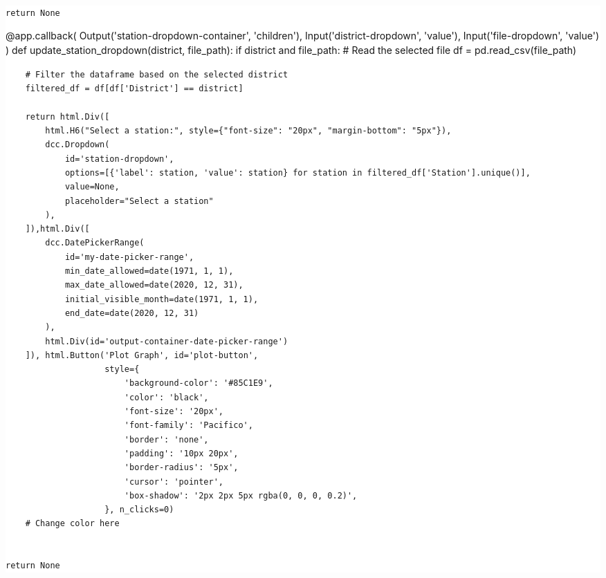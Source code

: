     return None


@app.callback(
    Output('station-dropdown-container', 'children'),
    Input('district-dropdown', 'value'),
    Input('file-dropdown', 'value')
)
def update_station_dropdown(district, file_path):
    if district and file_path:
        # Read the selected file
        df = pd.read_csv(file_path)

        # Filter the dataframe based on the selected district
        filtered_df = df[df['District'] == district]

        return html.Div([
            html.H6("Select a station:", style={"font-size": "20px", "margin-bottom": "5px"}),
            dcc.Dropdown(
                id='station-dropdown',
                options=[{'label': station, 'value': station} for station in filtered_df['Station'].unique()],
                value=None,
                placeholder="Select a station"
            ),
        ]),html.Div([
            dcc.DatePickerRange(
                id='my-date-picker-range',
                min_date_allowed=date(1971, 1, 1),
                max_date_allowed=date(2020, 12, 31),
                initial_visible_month=date(1971, 1, 1),
                end_date=date(2020, 12, 31)
            ),
            html.Div(id='output-container-date-picker-range')
        ]), html.Button('Plot Graph', id='plot-button',
                        style={
                            'background-color': '#85C1E9',
                            'color': 'black',
                            'font-size': '20px',
                            'font-family': 'Pacifico',
                            'border': 'none',
                            'padding': '10px 20px',
                            'border-radius': '5px',
                            'cursor': 'pointer',
                            'box-shadow': '2px 2px 5px rgba(0, 0, 0, 0.2)',
                        }, n_clicks=0)
        # Change color here


    return None
